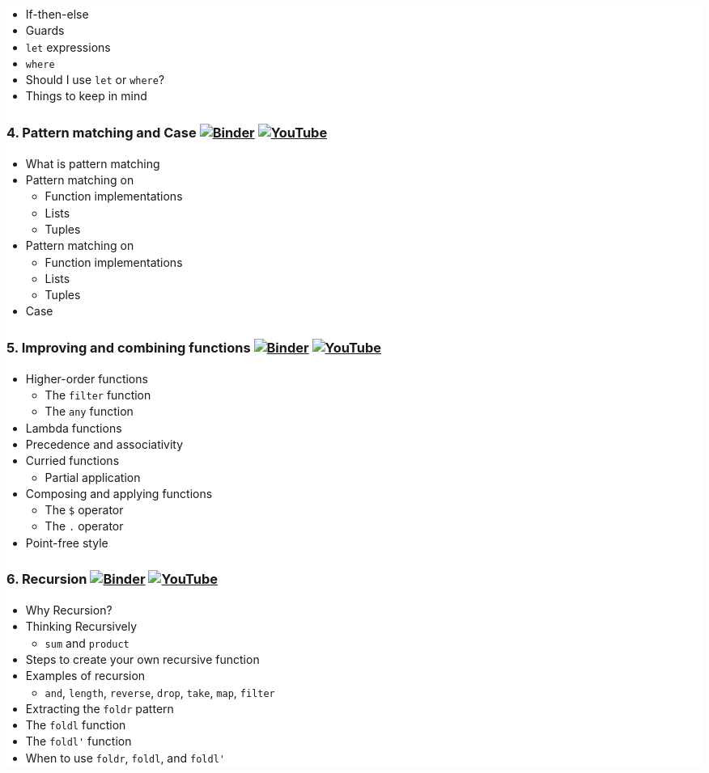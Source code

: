 - If-then-else
- Guards
- `let` expressions
- `where`
- Should I use `let` or `where`?
- Things to keep in mind

### 4. Pattern matching and Case [![Binder](https://mybinder.org/badge_logo.svg)](https://mybinder.org/v2/gh/input-output-hk/haskell-course/HEAD?labpath=%2Flessons%2F04-Pattern-matching.ipynb) [![YouTube](https://img.shields.io/badge/YouTube-%23FF0000.svg?style=flat&logo=YouTube&logoColor=white)](https://www.youtube.com/watch?v=sQPGN4b95DU)

- What is pattern matching
- Pattern matching on
  - Function implementations
  - Lists
  - Tuples
- Pattern matching on
  - Function implementations
  - Lists
  - Tuples
- Case

### 5. Improving and combining functions [![Binder](https://mybinder.org/badge_logo.svg)](https://mybinder.org/v2/gh/input-output-hk/haskell-course/HEAD?labpath=%2Flessons%2F05-Improving-and-combining-functions.ipynb) [![YouTube](https://img.shields.io/badge/YouTube-%23FF0000.svg?style=flat&logo=YouTube&logoColor=white)](https://youtu.be/E-OEw4FKdf4)

- Higher-order functions
  - The `filter` function
  - The `any` function
- Lambda functions
- Precedence and associativity
- Curried functions
  - Partial application
- Composing and applying functions
  - The `$` operator
  - The `.` operator
- Point-free style

### 6. Recursion [![Binder](https://mybinder.org/badge_logo.svg)](https://mybinder.org/v2/gh/input-output-hk/haskell-course/HEAD?labpath=%2Flessons%2F06-Recursion-and-folds.ipynb) [![YouTube](https://img.shields.io/badge/YouTube-%23FF0000.svg?style=flat&logo=YouTube&logoColor=white)](https://www.youtube.com/watch?v=wzvbUxSykXM)

- Why Recursion?
- Thinking Recursively
  - `sum` and `product`
- Steps to create your own recursive function
- Examples of recursion
  - `and`, `length`, `reverse`, `drop`, `take`, `map`, `filter`
- Extracting the `foldr` pattern
- The `foldl` function
- The `foldl'` function
- When to use `foldr`, `foldl`, and `foldl'`
